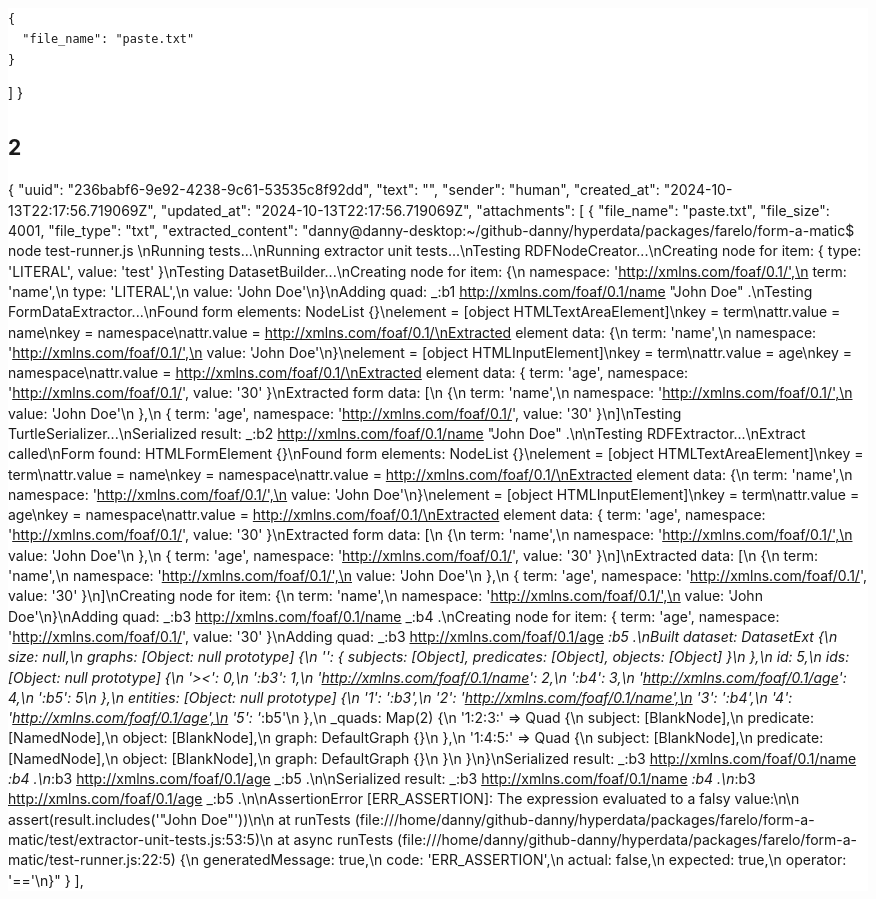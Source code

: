     {
      "file_name": "paste.txt"
    }
  ]
}

## 2

{
  "uuid": "236babf6-9e92-4238-9c61-53535c8f92dd",
  "text": "",
  "sender": "human",
  "created_at": "2024-10-13T22:17:56.719069Z",
  "updated_at": "2024-10-13T22:17:56.719069Z",
  "attachments": [
    {
      "file_name": "paste.txt",
      "file_size": 4001,
      "file_type": "txt",
      "extracted_content": "danny@danny-desktop:~/github-danny/hyperdata/packages/farelo/form-a-matic$ node test-runner.js \nRunning tests...\nRunning extractor unit tests...\nTesting RDFNodeCreator...\nCreating node for item: { type: 'LITERAL', value: 'test' }\nTesting DatasetBuilder...\nCreating node for item: {\n  namespace: 'http://xmlns.com/foaf/0.1/',\n  term: 'name',\n  type: 'LITERAL',\n  value: 'John Doe'\n}\nAdding quad: _:b1 <http://xmlns.com/foaf/0.1/name> \"John Doe\" .\nTesting FormDataExtractor...\nFound form elements: NodeList {}\nelement = [object HTMLTextAreaElement]\nkey = term\nattr.value = name\nkey = namespace\nattr.value = http://xmlns.com/foaf/0.1/\nExtracted element data: {\n  term: 'name',\n  namespace: 'http://xmlns.com/foaf/0.1/',\n  value: 'John Doe'\n}\nelement = [object HTMLInputElement]\nkey = term\nattr.value = age\nkey = namespace\nattr.value = http://xmlns.com/foaf/0.1/\nExtracted element data: { term: 'age', namespace: 'http://xmlns.com/foaf/0.1/', value: '30' }\nExtracted form data: [\n  {\n    term: 'name',\n    namespace: 'http://xmlns.com/foaf/0.1/',\n    value: 'John Doe'\n  },\n  { term: 'age', namespace: 'http://xmlns.com/foaf/0.1/', value: '30' }\n]\nTesting TurtleSerializer...\nSerialized result: _:b2 <http://xmlns.com/foaf/0.1/name> \"John Doe\" .\n\nTesting RDFExtractor...\nExtract called\nForm found: HTMLFormElement {}\nFound form elements: NodeList {}\nelement = [object HTMLTextAreaElement]\nkey = term\nattr.value = name\nkey = namespace\nattr.value = http://xmlns.com/foaf/0.1/\nExtracted element data: {\n  term: 'name',\n  namespace: 'http://xmlns.com/foaf/0.1/',\n  value: 'John Doe'\n}\nelement = [object HTMLInputElement]\nkey = term\nattr.value = age\nkey = namespace\nattr.value = http://xmlns.com/foaf/0.1/\nExtracted element data: { term: 'age', namespace: 'http://xmlns.com/foaf/0.1/', value: '30' }\nExtracted form data: [\n  {\n    term: 'name',\n    namespace: 'http://xmlns.com/foaf/0.1/',\n    value: 'John Doe'\n  },\n  { term: 'age', namespace: 'http://xmlns.com/foaf/0.1/', value: '30' }\n]\nExtracted data: [\n  {\n    term: 'name',\n    namespace: 'http://xmlns.com/foaf/0.1/',\n    value: 'John Doe'\n  },\n  { term: 'age', namespace: 'http://xmlns.com/foaf/0.1/', value: '30' }\n]\nCreating node for item: {\n  term: 'name',\n  namespace: 'http://xmlns.com/foaf/0.1/',\n  value: 'John Doe'\n}\nAdding quad: _:b3 <http://xmlns.com/foaf/0.1/name> _:b4 .\nCreating node for item: { term: 'age', namespace: 'http://xmlns.com/foaf/0.1/', value: '30' }\nAdding quad: _:b3 <http://xmlns.com/foaf/0.1/age> _:b5 .\nBuilt dataset: DatasetExt {\n  _size: null,\n  _graphs: [Object: null prototype] {\n    '': { subjects: [Object], predicates: [Object], objects: [Object] }\n  },\n  _id: 5,\n  _ids: [Object: null prototype] {\n    '><': 0,\n    '_:b3': 1,\n    'http://xmlns.com/foaf/0.1/name': 2,\n    '_:b4': 3,\n    'http://xmlns.com/foaf/0.1/age': 4,\n    '_:b5': 5\n  },\n  _entities: [Object: null prototype] {\n    '1': '_:b3',\n    '2': 'http://xmlns.com/foaf/0.1/name',\n    '3': '_:b4',\n    '4': 'http://xmlns.com/foaf/0.1/age',\n    '5': '_:b5'\n  },\n  _quads: Map(2) {\n    '1:2:3:' => Quad {\n      subject: [BlankNode],\n      predicate: [NamedNode],\n      object: [BlankNode],\n      graph: DefaultGraph {}\n    },\n    '1:4:5:' => Quad {\n      subject: [BlankNode],\n      predicate: [NamedNode],\n      object: [BlankNode],\n      graph: DefaultGraph {}\n    }\n  }\n}\nSerialized result: _:b3 <http://xmlns.com/foaf/0.1/name> _:b4 .\n_:b3 <http://xmlns.com/foaf/0.1/age> _:b5 .\n\nSerialized result: _:b3 <http://xmlns.com/foaf/0.1/name> _:b4 .\n_:b3 <http://xmlns.com/foaf/0.1/age> _:b5 .\n\nAssertionError [ERR_ASSERTION]: The expression evaluated to a falsy value:\n\n  assert(result.includes('\"John Doe\"'))\n\n    at runTests (file:///home/danny/github-danny/hyperdata/packages/farelo/form-a-matic/test/extractor-unit-tests.js:53:5)\n    at async runTests (file:///home/danny/github-danny/hyperdata/packages/farelo/form-a-matic/test-runner.js:22:5) {\n  generatedMessage: true,\n  code: 'ERR_ASSERTION',\n  actual: false,\n  expected: true,\n  operator: '=='\n}"
    }
  ],
